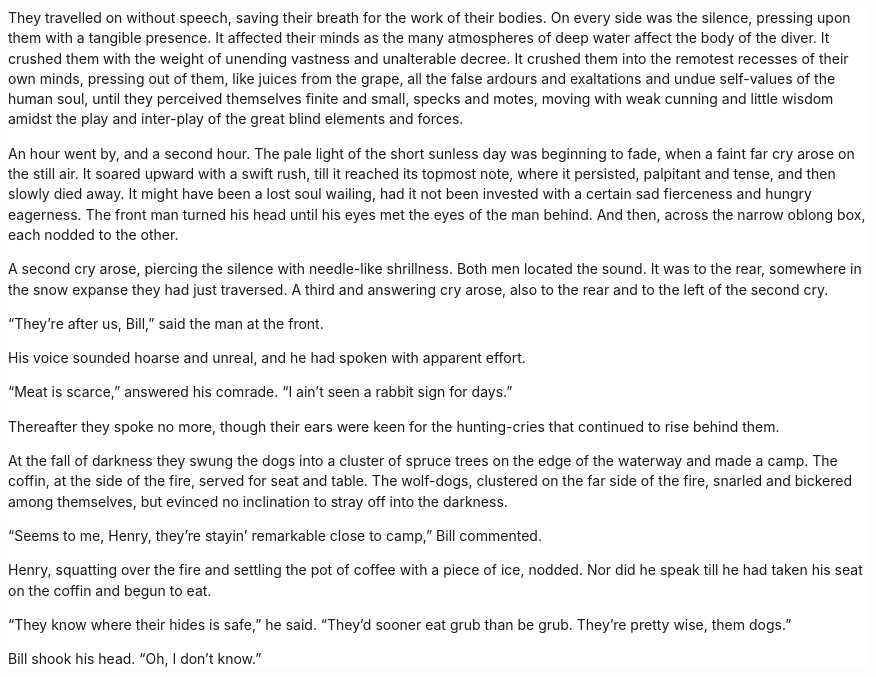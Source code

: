 They travelled on without speech, saving their breath for the work
of their bodies. On every side was the silence, pressing upon
them with a tangible presence. It affected their minds as the
many atmospheres of deep water affect the body of the diver. It
crushed them with the weight of unending vastness and unalterable decree.
It crushed them into the remotest recesses of their own minds, pressing
out of them, like juices from the grape, all the false ardours and exaltations
and undue self-values of the human soul, until they perceived themselves
finite and small, specks and motes, moving with weak cunning and little
wisdom amidst the play and inter-play of the great blind elements and
forces.

An hour went by, and a second hour. The pale light of the short
sunless day was beginning to fade, when a faint far cry arose on the
still air. It soared upward with a swift rush, till it reached
its topmost note, where it persisted, palpitant and tense, and then
slowly died away. It might have been a lost soul wailing, had
it not been invested with a certain sad fierceness and hungry eagerness.
The front man turned his head until his eyes met the eyes of the man
behind. And then, across the narrow oblong box, each nodded to
the other.

A second cry arose, piercing the silence with needle-like shrillness.
Both men located the sound. It was to the rear, somewhere in the
snow expanse they had just traversed. A third and answering cry
arose, also to the rear and to the left of the second cry.

“They’re after us, Bill,” said the man at the front.

His voice sounded hoarse and unreal, and he had spoken with apparent
effort.

“Meat is scarce,” answered his comrade. “I
ain’t seen a rabbit sign for days.”

Thereafter they spoke no more, though their ears were keen for the
hunting-cries that continued to rise behind them.

At the fall of darkness they swung the dogs into a cluster of spruce
trees on the edge of the waterway and made a camp. The coffin,
at the side of the fire, served for seat and table. The wolf-dogs,
clustered on the far side of the fire, snarled and bickered among themselves,
but evinced no inclination to stray off into the darkness.

“Seems to me, Henry, they’re stayin’ remarkable
close to camp,” Bill commented.

Henry, squatting over the fire and settling the pot of coffee with
a piece of ice, nodded. Nor did he speak till he had taken his
seat on the coffin and begun to eat.

“They know where their hides is safe,” he said.
“They’d sooner eat grub than be grub. They’re
pretty wise, them dogs.”

Bill shook his head. “Oh, I don’t know.”
